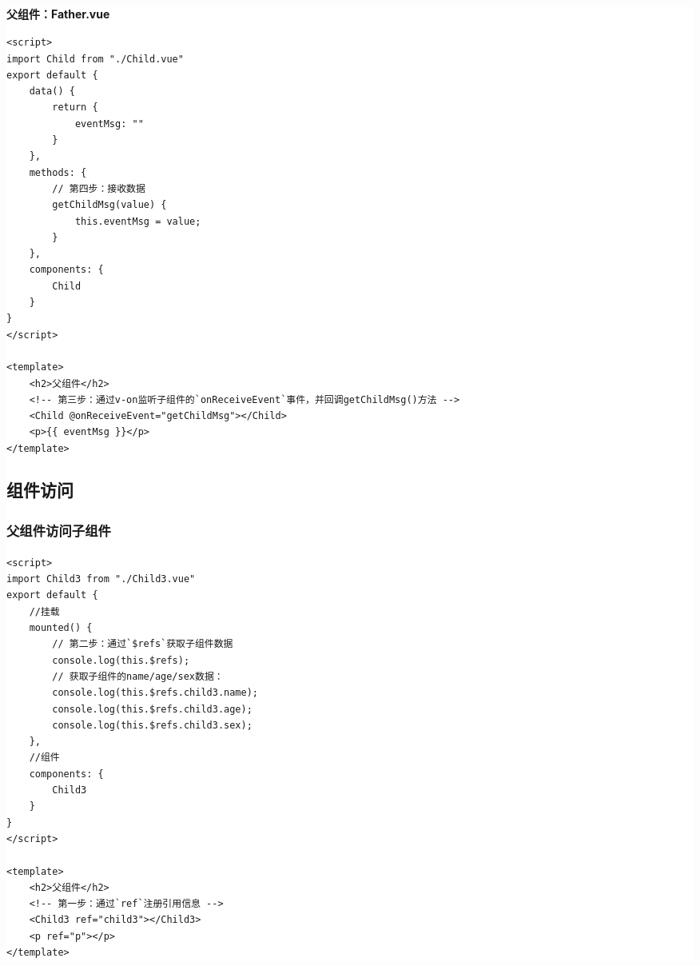 **父组件：Father.vue**

```vue
<script>
import Child from "./Child.vue"
export default {
    data() {
        return {
            eventMsg: ""
        }
    },
    methods: {
        // 第四步：接收数据
        getChildMsg(value) {
            this.eventMsg = value;
        }
    },
    components: {
        Child
    }
}
</script>

<template>
    <h2>父组件</h2>
	<!-- 第三步：通过v-on监听子组件的`onReceiveEvent`事件，并回调getChildMsg()方法 -->
    <Child @onReceiveEvent="getChildMsg"></Child>
    <p>{{ eventMsg }}</p>
</template>
```



## 组件访问

### 父组件访问子组件

```vue
<script>
import Child3 from "./Child3.vue"
export default {
    //挂载
    mounted() {
        // 第二步：通过`$refs`获取子组件数据
        console.log(this.$refs);
        // 获取子组件的name/age/sex数据：
        console.log(this.$refs.child3.name);
        console.log(this.$refs.child3.age);
        console.log(this.$refs.child3.sex);
    },
    //组件
    components: {
        Child3
    }
}
</script>

<template>
    <h2>父组件</h2>
    <!-- 第一步：通过`ref`注册引用信息 -->
    <Child3 ref="child3"></Child3>
    <p ref="p"></p>
</template>
```
